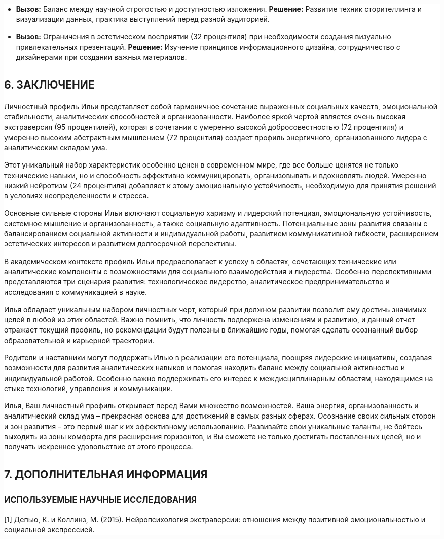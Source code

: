 - **Вызов:** Баланс между научной строгостью и доступностью изложения.
  **Решение:** Развитие техник сторителлинга и визуализации данных, практика выступлений перед разной аудиторией.

- **Вызов:** Ограничения в эстетическом восприятии (32 процентиля) при необходимости создания визуально привлекательных презентаций.
  **Решение:** Изучение принципов информационного дизайна, сотрудничество с дизайнерами при создании важных материалов.

## 6. ЗАКЛЮЧЕНИЕ

Личностный профиль Ильи представляет собой гармоничное сочетание выраженных социальных качеств, эмоциональной стабильности, аналитических способностей и организованности. Наиболее яркой чертой является очень высокая экстраверсия (95 процентилей), которая в сочетании с умеренно высокой добросовестностью (72 процентиля) и умеренно высоким абстрактным мышлением (72 процентиля) создает профиль энергичного, организованного лидера с аналитическим складом ума.

Этот уникальный набор характеристик особенно ценен в современном мире, где все больше ценятся не только технические навыки, но и способность эффективно коммуницировать, организовывать и вдохновлять людей. Умеренно низкий нейротизм (24 процентиля) добавляет к этому эмоциональную устойчивость, необходимую для принятия решений в условиях неопределенности и стресса.

Основные сильные стороны Ильи включают социальную харизму и лидерский потенциал, эмоциональную устойчивость, системное мышление и организованность, а также социальную адаптивность. Потенциальные зоны развития связаны с балансированием социальной активности и индивидуальной работы, развитием коммуникативной гибкости, расширением эстетических интересов и развитием долгосрочной перспективы.

В академическом контексте профиль Ильи предрасполагает к успеху в областях, сочетающих технические или аналитические компоненты с возможностями для социального взаимодействия и лидерства. Особенно перспективными представляются три сценария развития: технологическое лидерство, аналитическое предпринимательство и исследования с коммуникацией в науке.

Илья обладает уникальным набором личностных черт, который при должном развитии позволит ему достичь значимых целей в любой из этих областей. Важно помнить, что личность подвержена изменениям и развитию, и данный отчет отражает текущий профиль, но рекомендации будут полезны в ближайшие годы, помогая сделать осознанный выбор образовательной и карьерной траектории.

Родители и наставники могут поддержать Илью в реализации его потенциала, поощряя лидерские инициативы, создавая возможности для развития аналитических навыков и помогая находить баланс между социальной активностью и индивидуальной работой. Особенно важно поддерживать его интерес к междисциплинарным областям, находящимся на стыке технологий, управления и коммуникации.

Илья, Ваш личностный профиль открывает перед Вами множество возможностей. Ваша энергия, организованность и аналитический склад ума – прекрасная основа для достижений в самых разных сферах. Осознание своих сильных сторон и зон развития – это первый шаг к их эффективному использованию. Развивайте свои уникальные таланты, не бойтесь выходить из зоны комфорта для расширения горизонтов, и Вы сможете не только достигать поставленных целей, но и получать искреннее удовольствие от этого процесса.

## 7. ДОПОЛНИТЕЛЬНАЯ ИНФОРМАЦИЯ

### ИСПОЛЬЗУЕМЫЕ НАУЧНЫЕ ИССЛЕДОВАНИЯ

[1] Депью, К. и Коллинз, М. (2015). Нейропсихология экстраверсии: отношения между позитивной эмоциональностью и социальной экспрессией.
